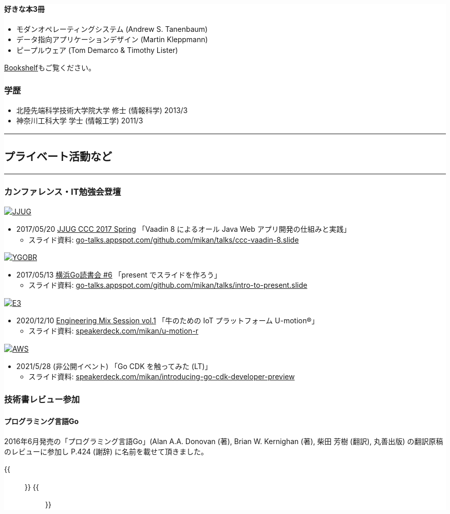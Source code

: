 #### 好きな本3冊

* モダンオペレーティングシステム (Andrew S. Tanenbaum)
* データ指向アプリケーションデザイン (Martin Kleppmann)
* ピープルウェア (Tom Demarco & Timothy Lister)

[Bookshelf](/bookshelf)もご覧ください。

### 学歴

* 北陸先端科学技術大学院大学 修士 (情報科学) 2013/3
* 神奈川工科大学 学士 (情報工学) 2011/3

----------

## プライベート活動など

----------

### カンファレンス・IT勉強会登壇

[![JJUG](/img/logo/jjug.png)](http://www.java-users.jp/)

* 2017/05/20 [JJUG CCC 2017 Spring](http://www.java-users.jp/ccc2017spring/) 「Vaadin 8 によるオール Java Web アプリ開発の仕組みと実践」
  * スライド資料: [go-talks.appspot.com/github.com/mikan/talks/ccc-vaadin-8.slide](https://go-talks.appspot.com/github.com/mikan/talks/ccc-vaadin-8.slide)

[![YGOBR](/img/logo/ygobr.png)](https://yokohama-go-reading.connpass.com/)

* 2017/05/13 [横浜Go読書会 #6](https://yokohama-go-reading.connpass.com/event/55162/) 「present でスライドを作ろう」
  * スライド資料: [go-talks.appspot.com/github.com/mikan/talks/intro-to-present.slide](https://go-talks.appspot.com/github.com/mikan/talks/intro-to-present.slide)

[![E3](/img/logo/e3.png)](https://e3meetup.connpass.com/)

* 2020/12/10 [Engineering Mix Session vol.1](https://e3meetup.connpass.com/event/197623/) 「牛のための IoT プラットフォーム U-motion®」
  * スライド資料: [speakerdeck.com/mikan/u-motion-r](https://speakerdeck.com/mikan/u-motion-r)

[![AWS](/img/logo/aws-2.png)](https://aws.amazon.com/jp/)

* 2021/5/28 (非公開イベント) 「Go CDK を触ってみた (LT)」
  * スライド資料: [speakerdeck.com/mikan/introducing-go-cdk-developer-preview](https://speakerdeck.com/mikan/introducing-go-cdk-developer-preview)

### 技術書レビュー参加

#### プログラミング言語Go

2016年6月発売の「プログラミング言語Go」(Alan A.A. Donovan (著), Brian W. Kernighan (著), 柴田 芳樹 (翻訳), 丸善出版) の翻訳原稿のレビューに参加し P.424 (謝辞) に名前を載せて頂きました。

{{<figure src="/img/cover/gopl_ja.jpg" class="inline" link="http://amzn.to/2A2mtDc" alt="プログラミング言語Go">}}
{{<figure src="/img/cover/gopl_ja_ack.jpg" class="inline" link="http://amzn.to/2A2mtDc" alt="プログラミング言語Go">}}
